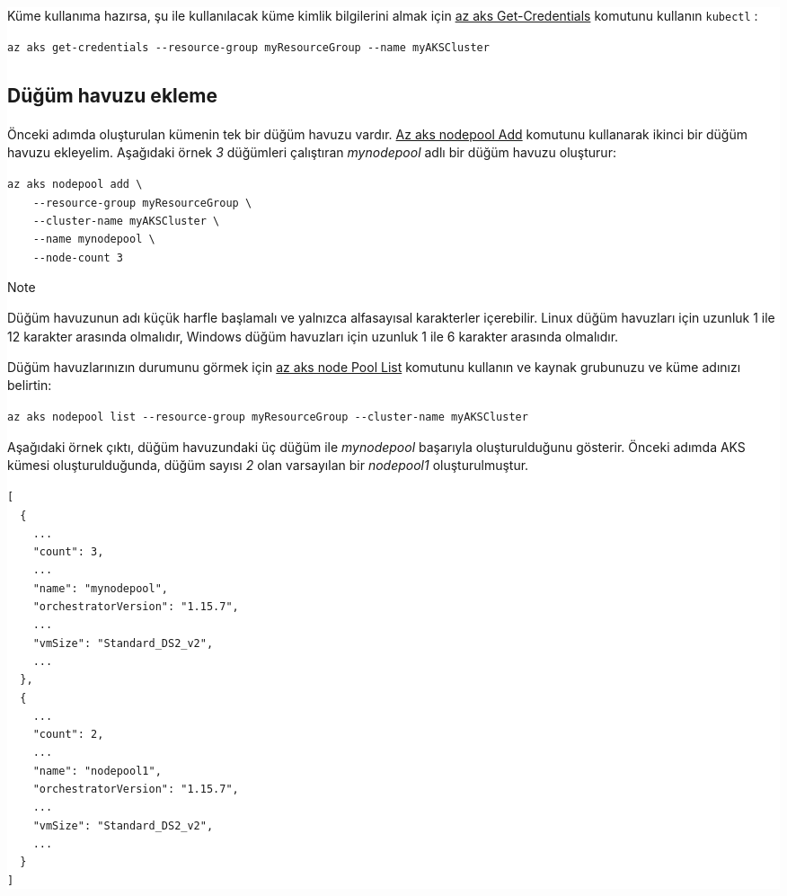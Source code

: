 Küme kullanıma hazırsa, şu ile kullanılacak küme kimlik bilgilerini almak için [az aks Get-Credentials][az-aks-get-credentials] komutunu kullanın `kubectl` :

```azurecli-interactive
az aks get-credentials --resource-group myResourceGroup --name myAKSCluster
```

## <a name="add-a-node-pool"></a>Düğüm havuzu ekleme

Önceki adımda oluşturulan kümenin tek bir düğüm havuzu vardır. [Az aks nodepool Add][az-aks-nodepool-add] komutunu kullanarak ikinci bir düğüm havuzu ekleyelim. Aşağıdaki örnek *3* düğümleri çalıştıran *mynodepool* adlı bir düğüm havuzu oluşturur:

```azurecli-interactive
az aks nodepool add \
    --resource-group myResourceGroup \
    --cluster-name myAKSCluster \
    --name mynodepool \
    --node-count 3
```

> [!NOTE]
> Düğüm havuzunun adı küçük harfle başlamalı ve yalnızca alfasayısal karakterler içerebilir. Linux düğüm havuzları için uzunluk 1 ile 12 karakter arasında olmalıdır, Windows düğüm havuzları için uzunluk 1 ile 6 karakter arasında olmalıdır.

Düğüm havuzlarınızın durumunu görmek için [az aks node Pool List][az-aks-nodepool-list] komutunu kullanın ve kaynak grubunuzu ve küme adınızı belirtin:

```azurecli-interactive
az aks nodepool list --resource-group myResourceGroup --cluster-name myAKSCluster
```

Aşağıdaki örnek çıktı, düğüm havuzundaki üç düğüm ile *mynodepool* başarıyla oluşturulduğunu gösterir. Önceki adımda AKS kümesi oluşturulduğunda, düğüm sayısı *2* olan varsayılan bir *nodepool1* oluşturulmuştur.

```output
[
  {
    ...
    "count": 3,
    ...
    "name": "mynodepool",
    "orchestratorVersion": "1.15.7",
    ...
    "vmSize": "Standard_DS2_v2",
    ...
  },
  {
    ...
    "count": 2,
    ...
    "name": "nodepool1",
    "orchestratorVersion": "1.15.7",
    ...
    "vmSize": "Standard_DS2_v2",
    ...
  }
]
```


[kubernetes-drain]: https://kubernetes.io/docs/tasks/administer-cluster/safely-drain-node/
[kubectl-get]: https://kubernetes.io/docs/reference/generated/kubectl/kubectl-commands#get
[kubectl-taint]: https://kubernetes.io/docs/reference/generated/kubectl/kubectl-commands#taint
[kubectl-describe]: https://kubernetes.io/docs/reference/generated/kubectl/kubectl-commands#describe
[kubernetes-labels]: https://kubernetes.io/docs/concepts/overview/working-with-objects/labels/
[kubernetes-label-syntax]: https://kubernetes.io/docs/concepts/overview/working-with-objects/labels/#syntax-and-character-set
[aks-windows]: windows-container-cli.md
[az-aks-get-credentials]: /cli/azure/aks?view=azure-cli-latest&preserve-view=true#az_aks_get_credentials
[az-aks-create]: /cli/azure/aks?view=azure-cli-latest&preserve-view=true#az_aks_create
[az-aks-get-upgrades]: /cli/azure/aks?view=azure-cli-latest&preserve-view=true#az_aks_get_upgrades
[az-aks-nodepool-add]: /cli/azure/aks/nodepool?view=azure-cli-latest&preserve-view=true#az_aks_nodepool_add
[az-aks-nodepool-list]: /cli/azure/aks/nodepool?view=azure-cli-latest&preserve-view=true#az_aks_nodepool_list
[az-aks-nodepool-update]: /cli/azure/aks/nodepool?view=azure-cli-latest&preserve-view=true#az_aks_nodepool_update
[az-aks-nodepool-upgrade]: /cli/azure/aks/nodepool?view=azure-cli-latest&preserve-view=true#az_aks_nodepool_upgrade
[az-aks-nodepool-scale]: /cli/azure/aks/nodepool?view=azure-cli-latest&preserve-view=true#az_aks_nodepool_scale
[az-aks-nodepool-delete]: /cli/azure/aks/nodepool?view=azure-cli-latest&preserve-view=true#az_aks_nodepool_delete
[az-extension-add]: /cli/azure/extension?view=azure-cli-latest&preserve-view=true#az_extension_add
[az-extension-update]: /cli/azure/extension?view=azure-cli-latest&preserve-view=true#az_extension_update
[az-group-create]: /cli/azure/group?view=azure-cli-latest&preserve-view=true#az_group_create
[az-group-delete]: /cli/azure/group?view=azure-cli-latest&preserve-view=true#az_group_delete
[az-deployment-group-create]: /cli/azure/deployment/group?view=azure-cli-latest&preserve-view=true#az_deployment_group_create
[gpu-cluster]: gpu-cluster.md
[install-azure-cli]: /cli/azure/install-azure-cli
[operator-best-practices-advanced-scheduler]: operator-best-practices-advanced-scheduler.md
[quotas-skus-regions]: quotas-skus-regions.md
[supported-versions]: supported-kubernetes-versions.md
[tag-limitation]: ../azure-resource-manager/management/tag-resources.md
[taints-tolerations]: operator-best-practices-advanced-scheduler.md#provide-dedicated-nodes-using-taints-and-tolerations
[vm-sizes]: ../virtual-machines/sizes.md
[use-system-pool]: use-system-pools.md
[ip-limitations]: ../virtual-network/virtual-network-ip-addresses-overview-arm#standard
[node-resource-group]: faq.md#why-are-two-resource-groups-created-with-aks
[vmss-commands]: ../virtual-machine-scale-sets/virtual-machine-scale-sets-networking.md#public-ipv4-per-virtual-machine
[az-list-ips]: /cli/azure/vmss?view=azure-cli-latest&preserve-view=true#az_vmss_list_instance_public_ips
[reduce-latency-ppg]: reduce-latency-ppg.md